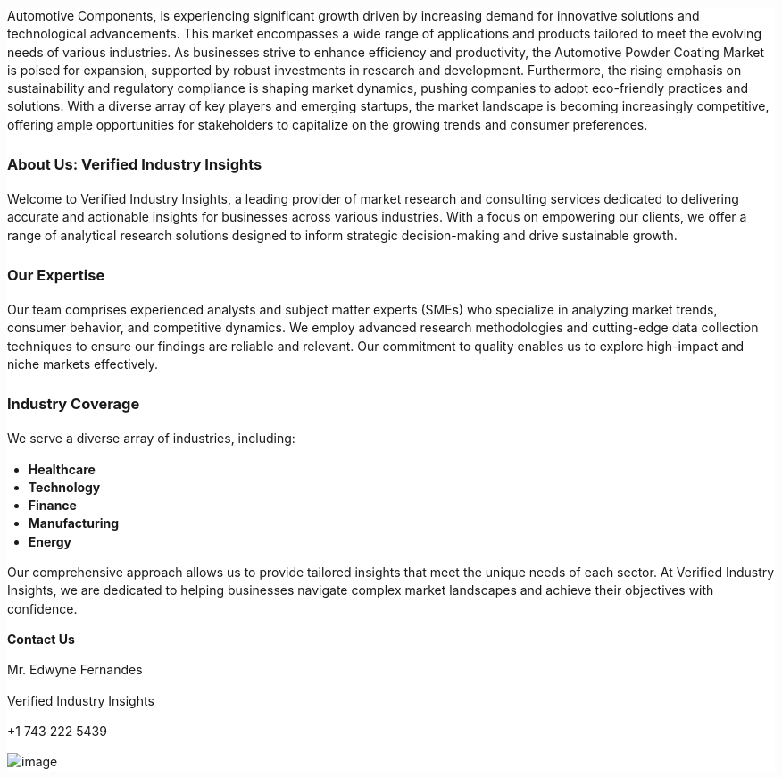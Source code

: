 Automotive Components, is experiencing significant growth driven by increasing demand for innovative solutions and technological advancements. This market encompasses a wide range of applications and products tailored to meet the evolving needs of various industries. As businesses strive to enhance efficiency and productivity, the Automotive Powder Coating Market is poised for expansion, supported by robust investments in research and development. Furthermore, the rising emphasis on sustainability and regulatory compliance is shaping market dynamics, pushing companies to adopt eco-friendly practices and solutions. With a diverse array of key players and emerging startups, the market landscape is becoming increasingly competitive, offering ample opportunities for stakeholders to capitalize on the growing trends and consumer preferences.</p><h3>About Us: Verified Industry Insights</h3><p>Welcome to Verified Industry Insights, a leading provider of market research and consulting services dedicated to delivering accurate and actionable insights for businesses across various industries. With a focus on empowering our clients, we offer a range of analytical research solutions designed to inform strategic decision-making and drive sustainable growth.</p><h3>Our Expertise</h3><p>Our team comprises experienced analysts and subject matter experts (SMEs) who specialize in analyzing market trends, consumer behavior, and competitive dynamics. We employ advanced research methodologies and cutting-edge data collection techniques to ensure our findings are reliable and relevant. Our commitment to quality enables us to explore high-impact and niche markets effectively.</p><h3>Industry Coverage</h3><p>We serve a diverse array of industries, including:</p><ul><li><strong>Healthcare</strong></li><li><strong>Technology</strong></li><li><strong>Finance</strong></li><li><strong>Manufacturing</strong></li><li><strong>Energy</strong></li></ul><p>Our comprehensive approach allows us to provide tailored insights that meet the unique needs of each sector. At Verified Industry Insights, we are dedicated to helping businesses navigate complex market landscapes and achieve their objectives with confidence.</p><p><strong>Contact Us</strong></p><p>Mr. Edwyne Fernandes</p><p><a href="https://www.verifiedindustryinsights.com/">Verified Industry Insights</a></p><p>+1 743 222 5439</p>
![image](https://github.com/user-attachments/assets/4093f5bc-d8b0-4f1b-8c95-3f7dd02da392)
